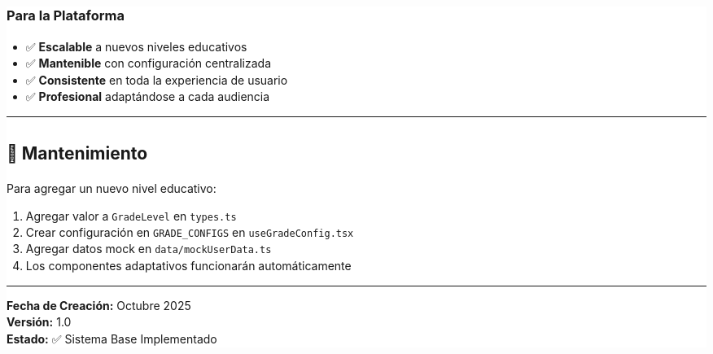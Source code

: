 ### Para la Plataforma
- ✅ **Escalable** a nuevos niveles educativos
- ✅ **Mantenible** con configuración centralizada
- ✅ **Consistente** en toda la experiencia de usuario
- ✅ **Profesional** adaptándose a cada audiencia

---

## 🔧 Mantenimiento

Para agregar un nuevo nivel educativo:

1. Agregar valor a `GradeLevel` en `types.ts`
2. Crear configuración en `GRADE_CONFIGS` en `useGradeConfig.tsx`
3. Agregar datos mock en `data/mockUserData.ts`
4. Los componentes adaptativos funcionarán automáticamente

---

**Fecha de Creación:** Octubre 2025  
**Versión:** 1.0  
**Estado:** ✅ Sistema Base Implementado
